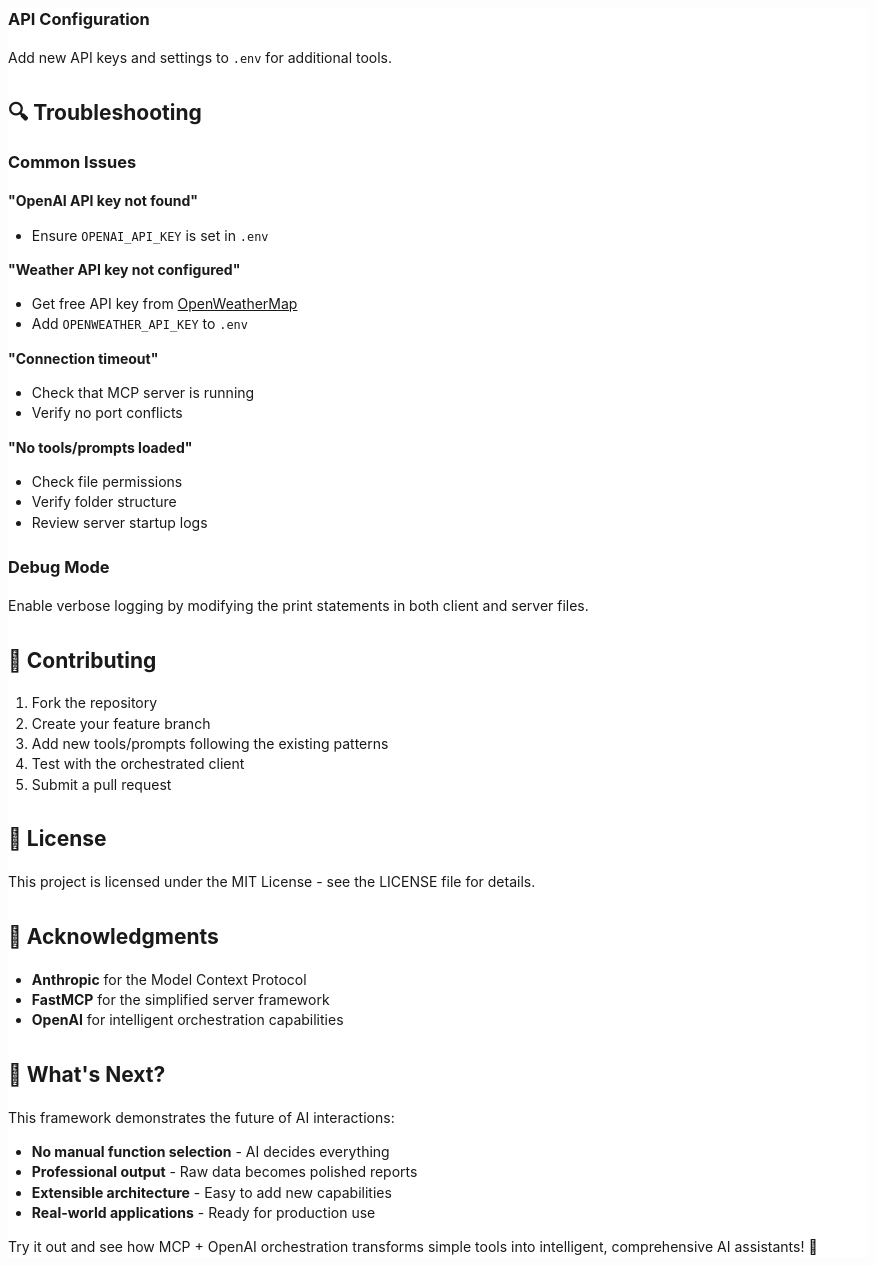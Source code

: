 ### API Configuration
Add new API keys and settings to `.env` for additional tools.

## 🔍 Troubleshooting

### Common Issues

**"OpenAI API key not found"**
- Ensure `OPENAI_API_KEY` is set in `.env`

**"Weather API key not configured"**  
- Get free API key from [OpenWeatherMap](https://openweathermap.org/api)
- Add `OPENWEATHER_API_KEY` to `.env`

**"Connection timeout"**
- Check that MCP server is running
- Verify no port conflicts

**"No tools/prompts loaded"**
- Check file permissions
- Verify folder structure
- Review server startup logs

### Debug Mode

Enable verbose logging by modifying the print statements in both client and server files.

## 🤝 Contributing

1. Fork the repository
2. Create your feature branch
3. Add new tools/prompts following the existing patterns
4. Test with the orchestrated client
5. Submit a pull request

## 📄 License

This project is licensed under the MIT License - see the LICENSE file for details.

## 🙏 Acknowledgments

- **Anthropic** for the Model Context Protocol
- **FastMCP** for the simplified server framework
- **OpenAI** for intelligent orchestration capabilities

## 🚀 What's Next?

This framework demonstrates the future of AI interactions:
- **No manual function selection** - AI decides everything
- **Professional output** - Raw data becomes polished reports  
- **Extensible architecture** - Easy to add new capabilities
- **Real-world applications** - Ready for production use

Try it out and see how MCP + OpenAI orchestration transforms simple tools into intelligent, comprehensive AI assistants! 🎉

